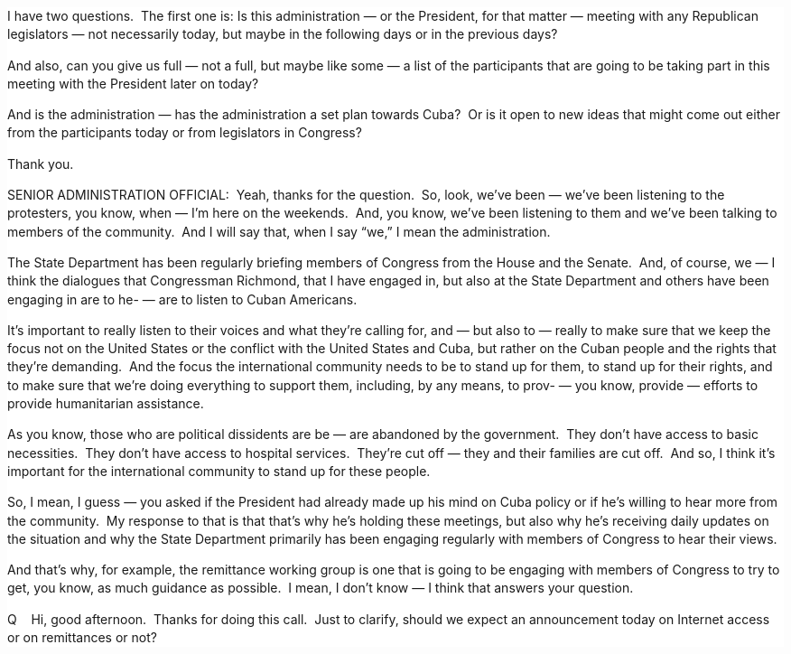 I have two questions.  The first one is: Is this administration — or the
President, for that matter — meeting with any Republican legislators —
not necessarily today, but maybe in the following days or in the
previous days?   
  
And also, can you give us full — not a full, but maybe like some — a
list of the participants that are going to be taking part in this
meeting with the President later on today?  
  
And is the administration — has the administration a set plan towards
Cuba?  Or is it open to new ideas that might come out either from the
participants today or from legislators in Congress?   
  
Thank you.  
  
SENIOR ADMINISTRATION OFFICIAL:  Yeah, thanks for the question.  So,
look, we’ve been — we’ve been listening to the protesters, you know,
when — I’m here on the weekends.  And, you know, we’ve been listening to
them and we’ve been talking to members of the community.  And I will say
that, when I say “we,” I mean the administration.  
  
The State Department has been regularly briefing members of Congress
from the House and the Senate.  And, of course, we — I think the
dialogues that Congressman Richmond, that I have engaged in, but also at
the State Department and others have been engaging in are to he- — are
to listen to Cuban Americans.   
  
It’s important to really listen to their voices and what they’re calling
for, and — but also to — really to make sure that we keep the focus not
on the United States or the conflict with the United States and Cuba,
but rather on the Cuban people and the rights that they’re demanding. 
And the focus the international community needs to be to stand up for
them, to stand up for their rights, and to make sure that we’re doing
everything to support them, including, by any means, to prov- — you
know, provide — efforts to provide humanitarian assistance.   
  
As you know, those who are political dissidents are be — are abandoned
by the government.  They don’t have access to basic necessities.  They
don’t have access to hospital services.  They’re cut off — they and
their families are cut off.  And so, I think it’s important for the
international community to stand up for these people.   
  
So, I mean, I guess — you asked if the President had already made up his
mind on Cuba policy or if he’s willing to hear more from the community. 
My response to that is that that’s why he’s holding these meetings, but
also why he’s receiving daily updates on the situation and why the State
Department primarily has been engaging regularly with members of
Congress to hear their views.   
  
And that’s why, for example, the remittance working group is one that is
going to be engaging with members of Congress to try to get, you know,
as much guidance as possible.  I mean, I don’t know — I think that
answers your question.  
  
Q    Hi, good afternoon.  Thanks for doing this call.  Just to clarify,
should we expect an announcement today on Internet access or on
remittances or not?   
  